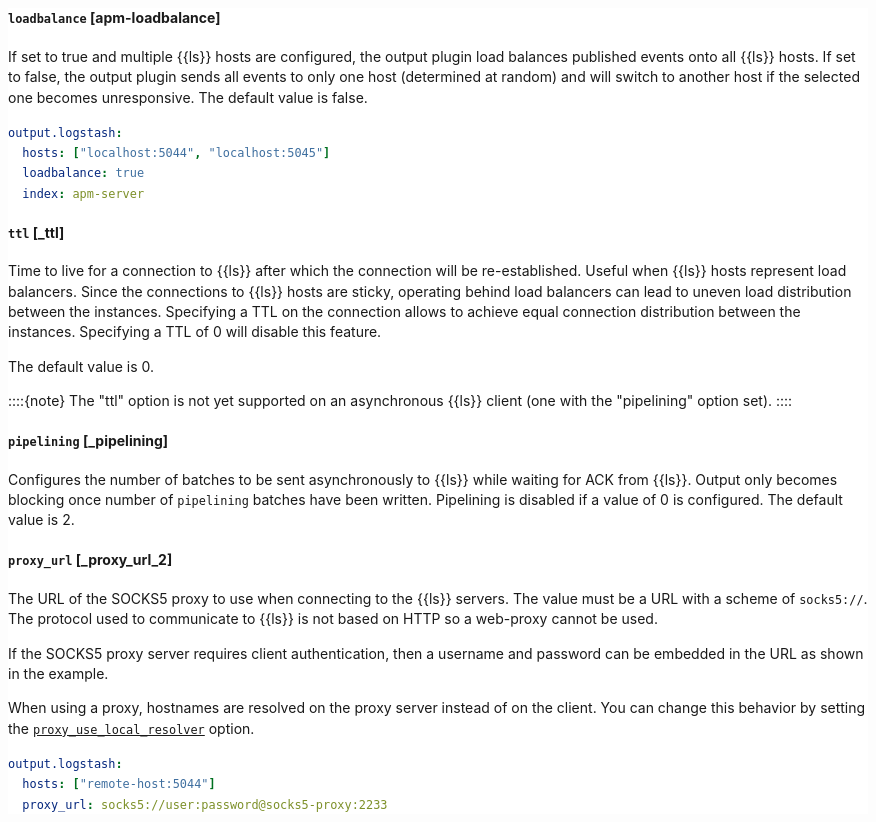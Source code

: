 
#### `loadbalance` [apm-loadbalance]

If set to true and multiple {{ls}} hosts are configured, the output plugin load balances published events onto all {{ls}} hosts. If set to false, the output plugin sends all events to only one host (determined at random) and will switch to another host if the selected one becomes unresponsive. The default value is false.

```yaml
output.logstash:
  hosts: ["localhost:5044", "localhost:5045"]
  loadbalance: true
  index: apm-server
```


#### `ttl` [_ttl]

Time to live for a connection to {{ls}} after which the connection will be re-established. Useful when {{ls}} hosts represent load balancers. Since the connections to {{ls}} hosts are sticky, operating behind load balancers can lead to uneven load distribution between the instances. Specifying a TTL on the connection allows to achieve equal connection distribution between the instances.  Specifying a TTL of 0 will disable this feature.

The default value is 0.

::::{note}
The "ttl" option is not yet supported on an asynchronous {{ls}} client (one with the "pipelining" option set).
::::



#### `pipelining` [_pipelining]

Configures the number of batches to be sent asynchronously to {{ls}} while waiting for ACK from {{ls}}. Output only becomes blocking once number of `pipelining` batches have been written. Pipelining is disabled if a value of 0 is configured. The default value is 2.


#### `proxy_url` [_proxy_url_2]

The URL of the SOCKS5 proxy to use when connecting to the {{ls}} servers. The value must be a URL with a scheme of `socks5://`. The protocol used to communicate to {{ls}} is not based on HTTP so a web-proxy cannot be used.

If the SOCKS5 proxy server requires client authentication, then a username and password can be embedded in the URL as shown in the example.

When using a proxy, hostnames are resolved on the proxy server instead of on the client. You can change this behavior by setting the [`proxy_use_local_resolver`](#apm-logstash-proxy-use-local-resolver) option.

```yaml
output.logstash:
  hosts: ["remote-host:5044"]
  proxy_url: socks5://user:password@socks5-proxy:2233
```
